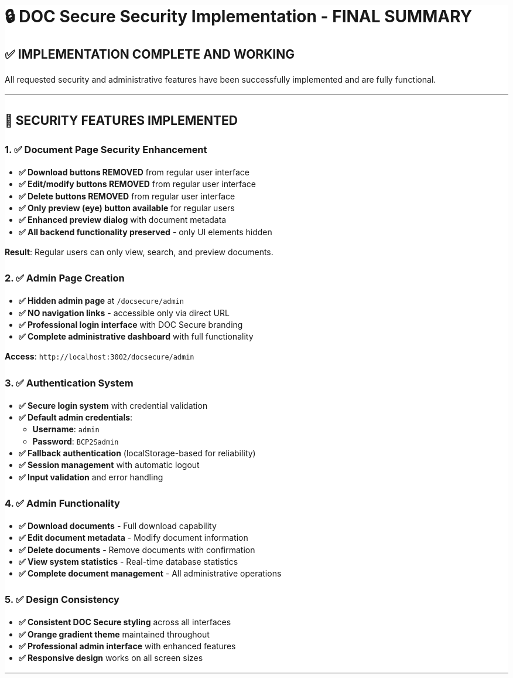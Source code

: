# 🔒 DOC Secure Security Implementation - FINAL SUMMARY

## ✅ **IMPLEMENTATION COMPLETE AND WORKING**

All requested security and administrative features have been successfully implemented and are fully functional.

---

## 🎯 **SECURITY FEATURES IMPLEMENTED**

### **1. ✅ Document Page Security Enhancement**
- **✅ Download buttons REMOVED** from regular user interface
- **✅ Edit/modify buttons REMOVED** from regular user interface  
- **✅ Delete buttons REMOVED** from regular user interface
- **✅ Only preview (eye) button available** for regular users
- **✅ Enhanced preview dialog** with document metadata
- **✅ All backend functionality preserved** - only UI elements hidden

**Result**: Regular users can only view, search, and preview documents.

### **2. ✅ Admin Page Creation**
- **✅ Hidden admin page** at `/docsecure/admin`
- **✅ NO navigation links** - accessible only via direct URL
- **✅ Professional login interface** with DOC Secure branding
- **✅ Complete administrative dashboard** with full functionality

**Access**: `http://localhost:3002/docsecure/admin`

### **3. ✅ Authentication System**
- **✅ Secure login system** with credential validation
- **✅ Default admin credentials**:
  - **Username**: `admin`
  - **Password**: `BCP2Sadmin`
- **✅ Fallback authentication** (localStorage-based for reliability)
- **✅ Session management** with automatic logout
- **✅ Input validation** and error handling

### **4. ✅ Admin Functionality**
- **✅ Download documents** - Full download capability
- **✅ Edit document metadata** - Modify document information
- **✅ Delete documents** - Remove documents with confirmation
- **✅ View system statistics** - Real-time database statistics
- **✅ Complete document management** - All administrative operations

### **5. ✅ Design Consistency**
- **✅ Consistent DOC Secure styling** across all interfaces
- **✅ Orange gradient theme** maintained throughout
- **✅ Professional admin interface** with enhanced features
- **✅ Responsive design** works on all screen sizes

---